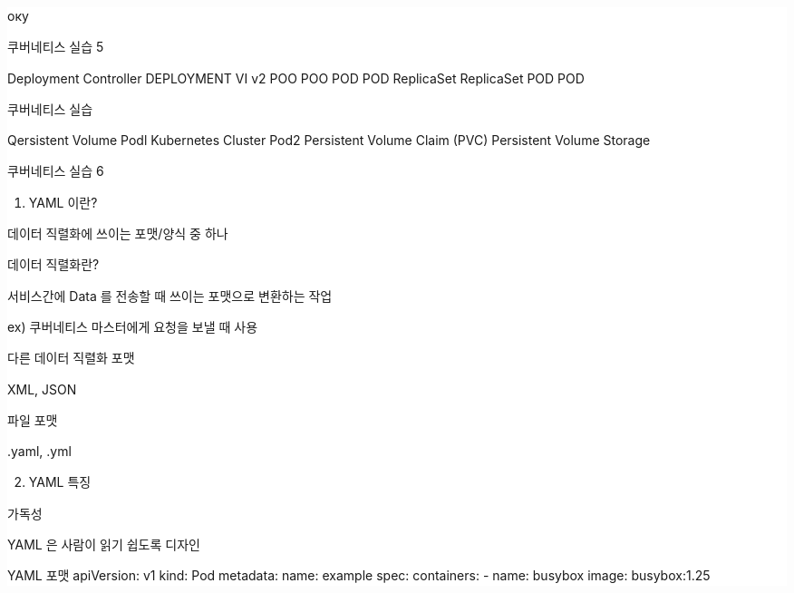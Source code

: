 оку 
 

쿠버네티스 실습 5 
 

Deployment Controller 
DEPLOYMENT 
VI 
v2 
POO POO 
POD 
POD 
ReplicaSet 
ReplicaSet 
POD POD 
 

쿠버네티스 실습 
 

Qersistent Volume 
Podl 
Kubernetes 
Cluster 
Pod2 
Persistent Volume Claim 
(PVC) 
Persistent Volume 
Storage 
 

쿠버네티스 실습 6 
 

1. YAML 이란? 

데이터 직렬화에 쓰이는 포맷/양식 중 하나  

데이터 직렬화란?  

서비스간에 Data 를 전송할 때 쓰이는 포맷으로 변환하는 작업  

ex) 쿠버네티스 마스터에게 요청을 보낼 때 사용 

다른 데이터 직렬화 포맷  

XML, JSON 

파일 포맷  

.yaml, .yml 

 
 

2. YAML 특징 

가독성 

YAML 은 사람이 읽기 쉽도록 디자인  

YAML 포맷 
apiVersion: v1 
kind: Pod 
metadata: 
  name: example 
spec: 
  containers: 
    - name: busybox 
      image: busybox:1.25 
 